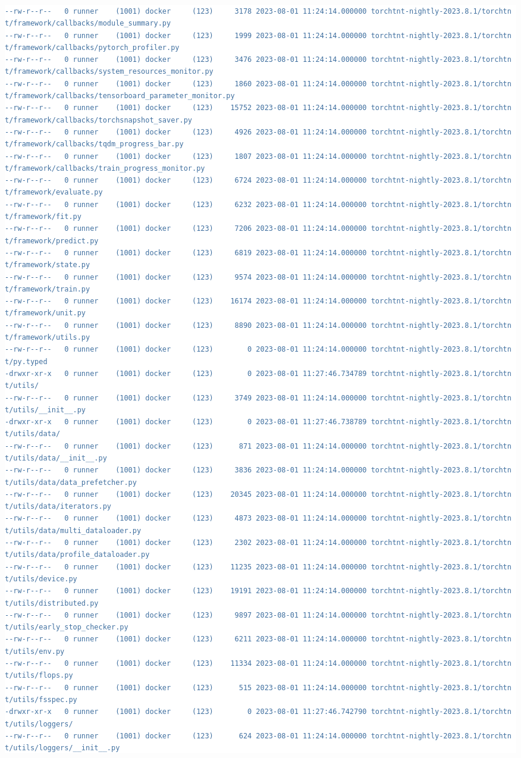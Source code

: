 ```diff
--rw-r--r--   0 runner    (1001) docker     (123)     3178 2023-08-01 11:24:14.000000 torchtnt-nightly-2023.8.1/torchtnt/framework/callbacks/module_summary.py
--rw-r--r--   0 runner    (1001) docker     (123)     1999 2023-08-01 11:24:14.000000 torchtnt-nightly-2023.8.1/torchtnt/framework/callbacks/pytorch_profiler.py
--rw-r--r--   0 runner    (1001) docker     (123)     3476 2023-08-01 11:24:14.000000 torchtnt-nightly-2023.8.1/torchtnt/framework/callbacks/system_resources_monitor.py
--rw-r--r--   0 runner    (1001) docker     (123)     1860 2023-08-01 11:24:14.000000 torchtnt-nightly-2023.8.1/torchtnt/framework/callbacks/tensorboard_parameter_monitor.py
--rw-r--r--   0 runner    (1001) docker     (123)    15752 2023-08-01 11:24:14.000000 torchtnt-nightly-2023.8.1/torchtnt/framework/callbacks/torchsnapshot_saver.py
--rw-r--r--   0 runner    (1001) docker     (123)     4926 2023-08-01 11:24:14.000000 torchtnt-nightly-2023.8.1/torchtnt/framework/callbacks/tqdm_progress_bar.py
--rw-r--r--   0 runner    (1001) docker     (123)     1807 2023-08-01 11:24:14.000000 torchtnt-nightly-2023.8.1/torchtnt/framework/callbacks/train_progress_monitor.py
--rw-r--r--   0 runner    (1001) docker     (123)     6724 2023-08-01 11:24:14.000000 torchtnt-nightly-2023.8.1/torchtnt/framework/evaluate.py
--rw-r--r--   0 runner    (1001) docker     (123)     6232 2023-08-01 11:24:14.000000 torchtnt-nightly-2023.8.1/torchtnt/framework/fit.py
--rw-r--r--   0 runner    (1001) docker     (123)     7206 2023-08-01 11:24:14.000000 torchtnt-nightly-2023.8.1/torchtnt/framework/predict.py
--rw-r--r--   0 runner    (1001) docker     (123)     6819 2023-08-01 11:24:14.000000 torchtnt-nightly-2023.8.1/torchtnt/framework/state.py
--rw-r--r--   0 runner    (1001) docker     (123)     9574 2023-08-01 11:24:14.000000 torchtnt-nightly-2023.8.1/torchtnt/framework/train.py
--rw-r--r--   0 runner    (1001) docker     (123)    16174 2023-08-01 11:24:14.000000 torchtnt-nightly-2023.8.1/torchtnt/framework/unit.py
--rw-r--r--   0 runner    (1001) docker     (123)     8890 2023-08-01 11:24:14.000000 torchtnt-nightly-2023.8.1/torchtnt/framework/utils.py
--rw-r--r--   0 runner    (1001) docker     (123)        0 2023-08-01 11:24:14.000000 torchtnt-nightly-2023.8.1/torchtnt/py.typed
-drwxr-xr-x   0 runner    (1001) docker     (123)        0 2023-08-01 11:27:46.734789 torchtnt-nightly-2023.8.1/torchtnt/utils/
--rw-r--r--   0 runner    (1001) docker     (123)     3749 2023-08-01 11:24:14.000000 torchtnt-nightly-2023.8.1/torchtnt/utils/__init__.py
-drwxr-xr-x   0 runner    (1001) docker     (123)        0 2023-08-01 11:27:46.738789 torchtnt-nightly-2023.8.1/torchtnt/utils/data/
--rw-r--r--   0 runner    (1001) docker     (123)      871 2023-08-01 11:24:14.000000 torchtnt-nightly-2023.8.1/torchtnt/utils/data/__init__.py
--rw-r--r--   0 runner    (1001) docker     (123)     3836 2023-08-01 11:24:14.000000 torchtnt-nightly-2023.8.1/torchtnt/utils/data/data_prefetcher.py
--rw-r--r--   0 runner    (1001) docker     (123)    20345 2023-08-01 11:24:14.000000 torchtnt-nightly-2023.8.1/torchtnt/utils/data/iterators.py
--rw-r--r--   0 runner    (1001) docker     (123)     4873 2023-08-01 11:24:14.000000 torchtnt-nightly-2023.8.1/torchtnt/utils/data/multi_dataloader.py
--rw-r--r--   0 runner    (1001) docker     (123)     2302 2023-08-01 11:24:14.000000 torchtnt-nightly-2023.8.1/torchtnt/utils/data/profile_dataloader.py
--rw-r--r--   0 runner    (1001) docker     (123)    11235 2023-08-01 11:24:14.000000 torchtnt-nightly-2023.8.1/torchtnt/utils/device.py
--rw-r--r--   0 runner    (1001) docker     (123)    19191 2023-08-01 11:24:14.000000 torchtnt-nightly-2023.8.1/torchtnt/utils/distributed.py
--rw-r--r--   0 runner    (1001) docker     (123)     9897 2023-08-01 11:24:14.000000 torchtnt-nightly-2023.8.1/torchtnt/utils/early_stop_checker.py
--rw-r--r--   0 runner    (1001) docker     (123)     6211 2023-08-01 11:24:14.000000 torchtnt-nightly-2023.8.1/torchtnt/utils/env.py
--rw-r--r--   0 runner    (1001) docker     (123)    11334 2023-08-01 11:24:14.000000 torchtnt-nightly-2023.8.1/torchtnt/utils/flops.py
--rw-r--r--   0 runner    (1001) docker     (123)      515 2023-08-01 11:24:14.000000 torchtnt-nightly-2023.8.1/torchtnt/utils/fsspec.py
-drwxr-xr-x   0 runner    (1001) docker     (123)        0 2023-08-01 11:27:46.742790 torchtnt-nightly-2023.8.1/torchtnt/utils/loggers/
--rw-r--r--   0 runner    (1001) docker     (123)      624 2023-08-01 11:24:14.000000 torchtnt-nightly-2023.8.1/torchtnt/utils/loggers/__init__.py
```